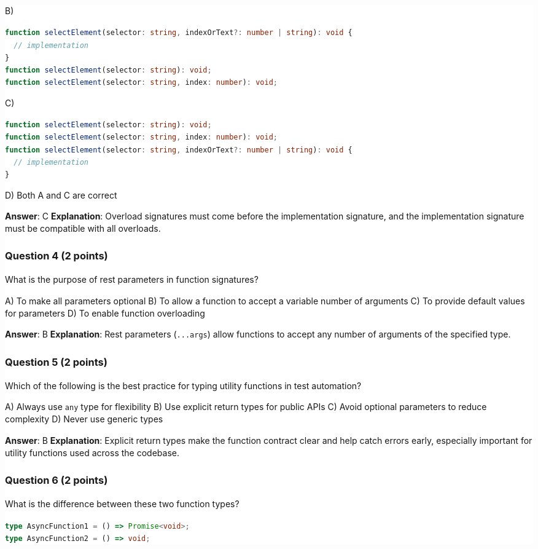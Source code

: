 B)
```typescript
function selectElement(selector: string, indexOrText?: number | string): void {
  // implementation
}
function selectElement(selector: string): void;
function selectElement(selector: string, index: number): void;
```

C)
```typescript
function selectElement(selector: string): void;
function selectElement(selector: string, index: number): void;
function selectElement(selector: string, indexOrText?: number | string): void {
  // implementation
}
```

D) Both A and C are correct

**Answer**: C
**Explanation**: Overload signatures must come before the implementation signature, and the implementation signature must be compatible with all overloads.

### Question 4 (2 points)
What is the purpose of rest parameters in function signatures?

A) To make all parameters optional
B) To allow a function to accept a variable number of arguments
C) To provide default values for parameters
D) To enable function overloading

**Answer**: B
**Explanation**: Rest parameters (`...args`) allow functions to accept any number of arguments of the specified type.

### Question 5 (2 points)
Which of the following is the best practice for typing utility functions in test automation?

A) Always use `any` type for flexibility
B) Use explicit return types for public APIs
C) Avoid optional parameters to reduce complexity
D) Never use generic types

**Answer**: B
**Explanation**: Explicit return types make the function contract clear and help catch errors early, especially important for utility functions used across the codebase.

### Question 6 (2 points)
What is the difference between these two function types?

```typescript
type AsyncFunction1 = () => Promise<void>;
type AsyncFunction2 = () => void;
```
